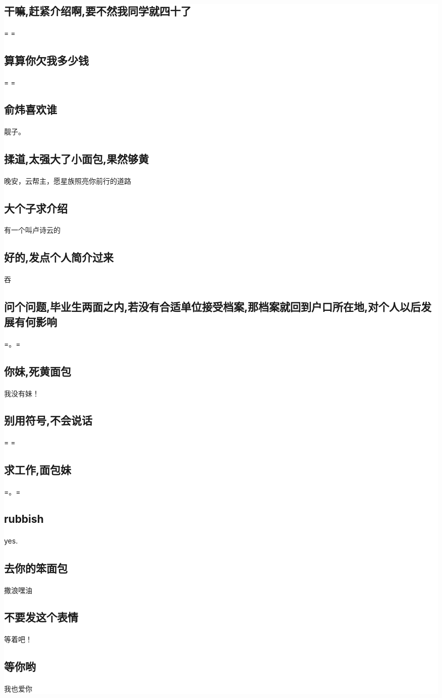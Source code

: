 ## 干嘛,赶紧介绍啊,要不然我同学就四十了
= =

## 算算你欠我多少钱
= =

## 俞炜喜欢谁
靓子。

## 揉道,太强大了小面包,果然够黄
晚安，云帮主，愿星族照亮你前行的道路

## 大个子求介绍
有一个叫卢诗云的

## 好的,发点个人简介过来
吞

## 问个问题,毕业生两面之内,若没有合适单位接受档案,那档案就回到户口所在地,对个人以后发展有何影响
=。=

## 你妹,死黄面包
我没有妹！

## 别用符号,不会说话
= =

## 求工作,面包妹
=。=

## rubbish
yes.

## 去你的笨面包
撒浪嘿油

## 不要发这个表情
等着吧！

## 等你哟
我也爱你
